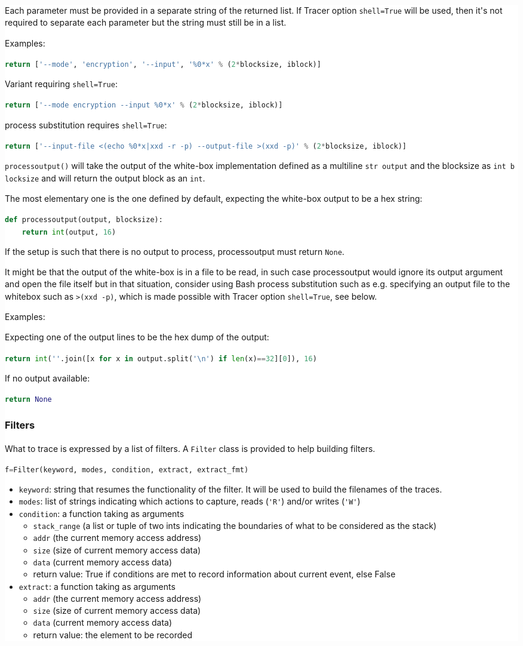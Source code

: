 Each parameter must be provided in a separate string of the returned list. If Tracer option ```shell=True``` will be used, then it's not required to separate each parameter but the string must still be in a list.

Examples:
```python
return ['--mode', 'encryption', '--input', '%0*x' % (2*blocksize, iblock)]
```

Variant requiring ```shell=True```:
```python
return ['--mode encryption --input %0*x' % (2*blocksize, iblock)]
```

process substitution requires ```shell=True```:
```python
return ['--input-file <(echo %0*x|xxd -r -p) --output-file >(xxd -p)' % (2*blocksize, iblock)]
```

```processoutput()``` will take the output of the white-box implementation defined as a multiline ```str output``` and the blocksize as ```int blocksize``` and will return the output block as an ```int```.

The most elementary one is the one defined by default, expecting the white-box output to be a hex string:
```python
def processoutput(output, blocksize):
    return int(output, 16)
```

If the setup is such that there is no output to process, processoutput must return ```None```.

It might be that the output of the white-box is in a file to be read, in such case processoutput would ignore its output argument and open the file itself but in that situation, consider using Bash process substitution such as e.g. specifying an output file to the whitebox such as ```>(xxd -p)```, which is made possible with Tracer option ```shell=True```, see below.

Examples:

Expecting one of the output lines to be the hex dump of the output:
```python
return int(''.join([x for x in output.split('\n') if len(x)==32][0]), 16)
```

If no output available:
```python
return None
```

### Filters

What to trace is expressed by a list of filters. A ```Filter``` class is provided to help building filters.

```python
f=Filter(keyword, modes, condition, extract, extract_fmt)
```
 * ```keyword```: string that resumes the functionality of the filter. It will be used to build the filenames of the traces.
 * ```modes```: list of strings indicating which actions to capture, reads (```'R'```) and/or writes (```'W'```)
 * ```condition```: a function taking as arguments 
   * ```stack_range``` (a list or tuple of two ints indicating the boundaries of what to be considered as the stack)
   * ```addr``` (the current memory access address)
   * ```size``` (size of current memory access data)
   * ```data``` (current memory access data)
   * return value: True if conditions are met to record information about current event, else False
 * ```extract```: a function taking as arguments
   * ```addr``` (the current memory access address)
   * ```size``` (size of current memory access data)
   * ```data``` (current memory access data)
   * return value: the element to be recorded